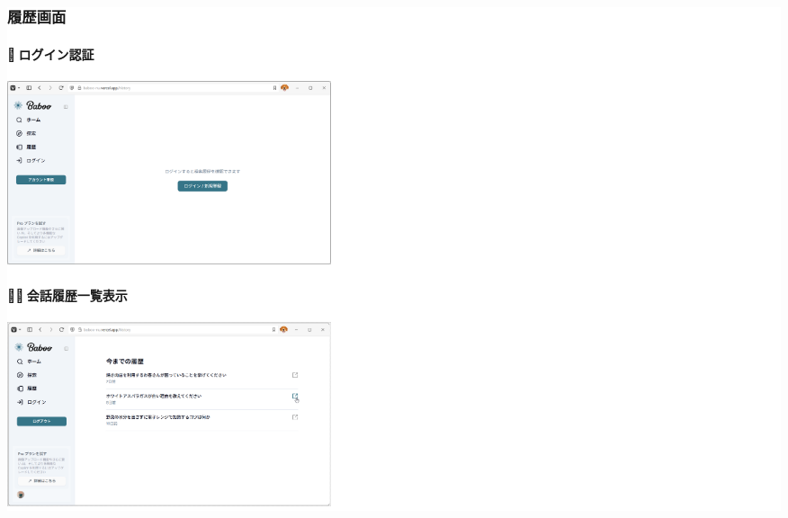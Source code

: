 ### 履歴画面
#### 🧑 ログイン認証
<img src="./images/baboo_history_auth.png" width="360px" />

#### 🧑‍🎨 会話履歴一覧表示
<img src="./images/baboo_history_list.png" width="360px" />
